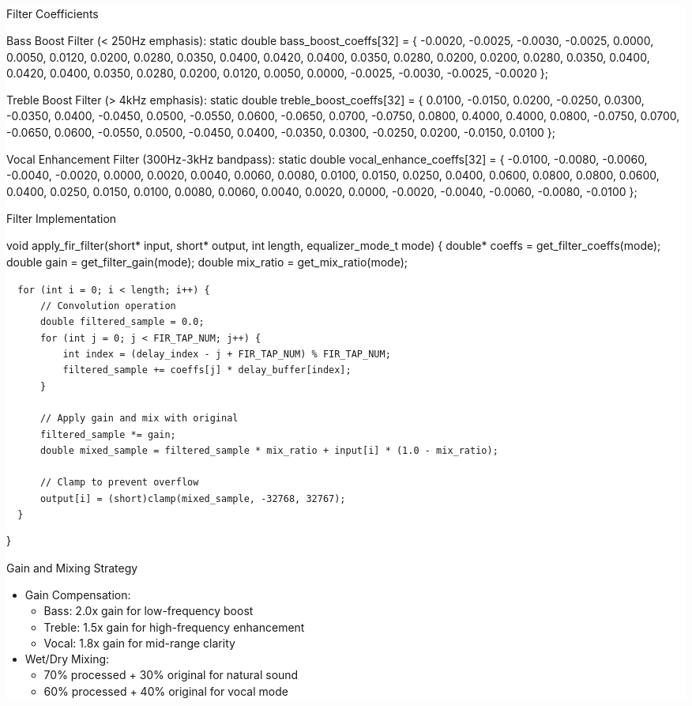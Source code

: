   Filter Coefficients

  Bass Boost Filter (< 250Hz emphasis):
  static double bass_boost_coeffs[32] = {
      -0.0020, -0.0025, -0.0030, -0.0025, 0.0000, 0.0050, 0.0120, 0.0200,
       0.0280,  0.0350,  0.0400,  0.0420, 0.0400, 0.0350, 0.0280, 0.0200,
       0.0200,  0.0280,  0.0350,  0.0400, 0.0420, 0.0400, 0.0350, 0.0280,
       0.0200,  0.0120,  0.0050,  0.0000, -0.0025, -0.0030, -0.0025, -0.0020
  };

  Treble Boost Filter (> 4kHz emphasis):
  static double treble_boost_coeffs[32] = {
       0.0100, -0.0150,  0.0200, -0.0250,  0.0300, -0.0350,  0.0400, -0.0450,
       0.0500, -0.0550,  0.0600, -0.0650,  0.0700, -0.0750,  0.0800,  0.4000,
       0.4000,  0.0800, -0.0750,  0.0700, -0.0650,  0.0600, -0.0550,  0.0500,
      -0.0450,  0.0400, -0.0350,  0.0300, -0.0250,  0.0200, -0.0150,  0.0100
  };

  Vocal Enhancement Filter (300Hz-3kHz bandpass):
  static double vocal_enhance_coeffs[32] = {
      -0.0100, -0.0080, -0.0060, -0.0040, -0.0020,  0.0000,  0.0020,  0.0040,
       0.0060,  0.0080,  0.0100,  0.0150,  0.0250,  0.0400,  0.0600,  0.0800,
       0.0800,  0.0600,  0.0400,  0.0250,  0.0150,  0.0100,  0.0080,  0.0060,
       0.0040,  0.0020,  0.0000, -0.0020, -0.0040, -0.0060, -0.0080, -0.0100
  };

  Filter Implementation

  void apply_fir_filter(short* input, short* output, int length, equalizer_mode_t mode) {
      double* coeffs = get_filter_coeffs(mode);
      double gain = get_filter_gain(mode);
      double mix_ratio = get_mix_ratio(mode);

      for (int i = 0; i < length; i++) {
          // Convolution operation
          double filtered_sample = 0.0;
          for (int j = 0; j < FIR_TAP_NUM; j++) {
              int index = (delay_index - j + FIR_TAP_NUM) % FIR_TAP_NUM;
              filtered_sample += coeffs[j] * delay_buffer[index];
          }

          // Apply gain and mix with original
          filtered_sample *= gain;
          double mixed_sample = filtered_sample * mix_ratio + input[i] * (1.0 - mix_ratio);

          // Clamp to prevent overflow
          output[i] = (short)clamp(mixed_sample, -32768, 32767);
      }
  }

  Gain and Mixing Strategy

  - Gain Compensation:
    - Bass: 2.0x gain for low-frequency boost
    - Treble: 1.5x gain for high-frequency enhancement
    - Vocal: 1.8x gain for mid-range clarity
  - Wet/Dry Mixing:
    - 70% processed + 30% original for natural sound
    - 60% processed + 40% original for vocal mode
